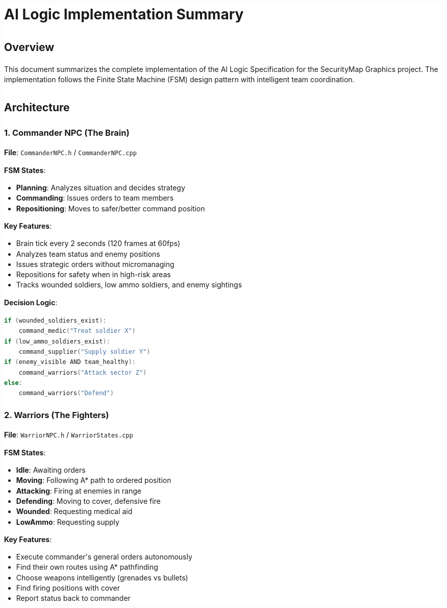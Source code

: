 # AI Logic Implementation Summary

## Overview
This document summarizes the complete implementation of the AI Logic Specification for the SecurityMap Graphics project. The implementation follows the Finite State Machine (FSM) design pattern with intelligent team coordination.

## Architecture

### 1. Commander NPC (The Brain)
**File**: `CommanderNPC.h` / `CommanderNPC.cpp`

**FSM States**:
- **Planning**: Analyzes situation and decides strategy
- **Commanding**: Issues orders to team members
- **Repositioning**: Moves to safer/better command position

**Key Features**:
- Brain tick every 2 seconds (120 frames at 60fps)
- Analyzes team status and enemy positions
- Issues strategic orders without micromanaging
- Repositions for safety when in high-risk areas
- Tracks wounded soldiers, low ammo soldiers, and enemy sightings

**Decision Logic**:
```cpp
if (wounded_soldiers_exist):
    command_medic("Treat soldier X")
if (low_ammo_soldiers_exist):
    command_supplier("Supply soldier Y")
if (enemy_visible AND team_healthy):
    command_warriors("Attack sector Z")
else:
    command_warriors("Defend")
```

### 2. Warriors (The Fighters)
**File**: `WarriorNPC.h` / `WarriorStates.cpp`

**FSM States**:
- **Idle**: Awaiting orders
- **Moving**: Following A* path to ordered position
- **Attacking**: Firing at enemies in range
- **Defending**: Moving to cover, defensive fire
- **Wounded**: Requesting medical aid
- **LowAmmo**: Requesting supply

**Key Features**:
- Execute commander's general orders autonomously
- Find their own routes using A* pathfinding
- Choose weapons intelligently (grenades vs bullets)
- Find firing positions with cover
- Report status back to commander
